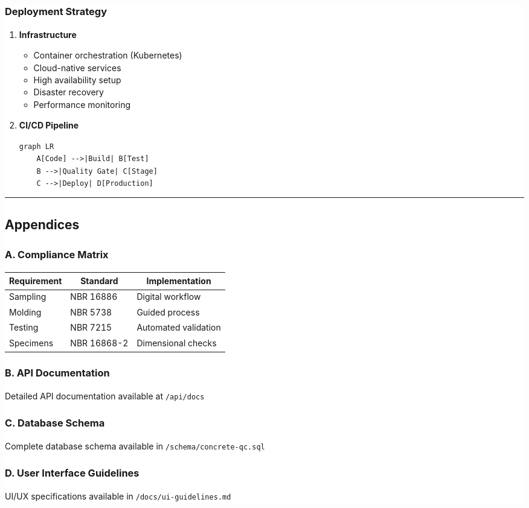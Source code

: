 ### Deployment Strategy
1. **Infrastructure**
   - Container orchestration (Kubernetes)
   - Cloud-native services
   - High availability setup
   - Disaster recovery
   - Performance monitoring

2. **CI/CD Pipeline**
   ```mermaid
   graph LR
       A[Code] -->|Build| B[Test]
       B -->|Quality Gate| C[Stage]
       C -->|Deploy| D[Production]
   ```

---

## Appendices

### A. Compliance Matrix
| Requirement | Standard | Implementation |
|------------|----------|----------------|
| Sampling | NBR 16886 | Digital workflow |
| Molding | NBR 5738 | Guided process |
| Testing | NBR 7215 | Automated validation |
| Specimens | NBR 16868-2 | Dimensional checks |

### B. API Documentation
Detailed API documentation available at `/api/docs`

### C. Database Schema
Complete database schema available in `/schema/concrete-qc.sql`

### D. User Interface Guidelines
UI/UX specifications available in `/docs/ui-guidelines.md`
